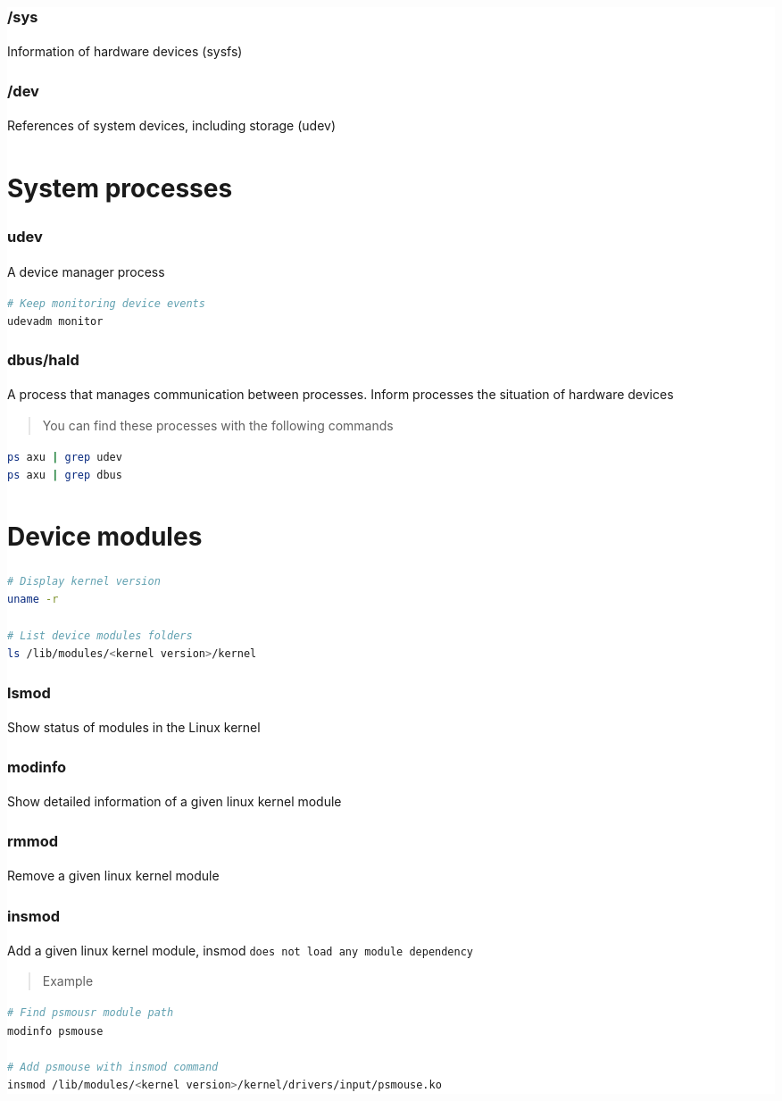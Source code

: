 ### /sys
Information of hardware devices (sysfs)

### /dev
References of system devices, including storage (udev)

# System processes

### udev
A device manager process
```bash
# Keep monitoring device events
udevadm monitor
```

### dbus/hald
A process that manages communication between processes. Inform processes the situation of hardware devices

> You can find these processes with the following commands
```bash
ps axu | grep udev
ps axu | grep dbus
```

# Device modules
```bash
# Display kernel version
uname -r

# List device modules folders
ls /lib/modules/<kernel version>/kernel
```

### lsmod
Show status of modules in the Linux kernel

### modinfo <module>
Show detailed information of a given linux kernel module

### rmmod <module>
Remove a given linux kernel module

### insmod <module path>
Add a given linux kernel module, insmod `does not load any module dependency`
> Example
```bash
# Find psmousr module path
modinfo psmouse

# Add psmouse with insmod command
insmod /lib/modules/<kernel version>/kernel/drivers/input/psmouse.ko
```
